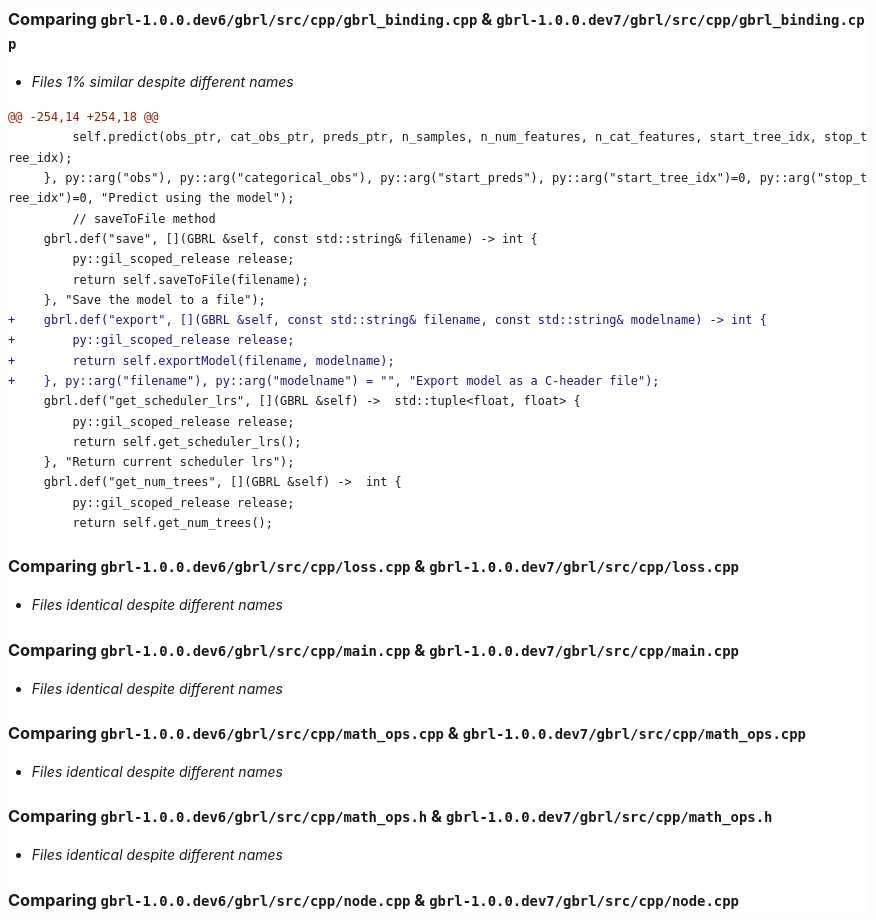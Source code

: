 
### Comparing `gbrl-1.0.0.dev6/gbrl/src/cpp/gbrl_binding.cpp` & `gbrl-1.0.0.dev7/gbrl/src/cpp/gbrl_binding.cpp`

 * *Files 1% similar despite different names*

```diff
@@ -254,14 +254,18 @@
         self.predict(obs_ptr, cat_obs_ptr, preds_ptr, n_samples, n_num_features, n_cat_features, start_tree_idx, stop_tree_idx);  
     }, py::arg("obs"), py::arg("categorical_obs"), py::arg("start_preds"), py::arg("start_tree_idx")=0, py::arg("stop_tree_idx")=0, "Predict using the model");
         // saveToFile method
     gbrl.def("save", [](GBRL &self, const std::string& filename) -> int {
         py::gil_scoped_release release; 
         return self.saveToFile(filename); 
     }, "Save the model to a file");
+    gbrl.def("export", [](GBRL &self, const std::string& filename, const std::string& modelname) -> int {
+        py::gil_scoped_release release; 
+        return self.exportModel(filename, modelname); 
+    }, py::arg("filename"), py::arg("modelname") = "", "Export model as a C-header file");
     gbrl.def("get_scheduler_lrs", [](GBRL &self) ->  std::tuple<float, float> {
         py::gil_scoped_release release; 
         return self.get_scheduler_lrs(); 
     }, "Return current scheduler lrs");  
     gbrl.def("get_num_trees", [](GBRL &self) ->  int {
         py::gil_scoped_release release; 
         return self.get_num_trees();
```

### Comparing `gbrl-1.0.0.dev6/gbrl/src/cpp/loss.cpp` & `gbrl-1.0.0.dev7/gbrl/src/cpp/loss.cpp`

 * *Files identical despite different names*

### Comparing `gbrl-1.0.0.dev6/gbrl/src/cpp/main.cpp` & `gbrl-1.0.0.dev7/gbrl/src/cpp/main.cpp`

 * *Files identical despite different names*

### Comparing `gbrl-1.0.0.dev6/gbrl/src/cpp/math_ops.cpp` & `gbrl-1.0.0.dev7/gbrl/src/cpp/math_ops.cpp`

 * *Files identical despite different names*

### Comparing `gbrl-1.0.0.dev6/gbrl/src/cpp/math_ops.h` & `gbrl-1.0.0.dev7/gbrl/src/cpp/math_ops.h`

 * *Files identical despite different names*

### Comparing `gbrl-1.0.0.dev6/gbrl/src/cpp/node.cpp` & `gbrl-1.0.0.dev7/gbrl/src/cpp/node.cpp`

